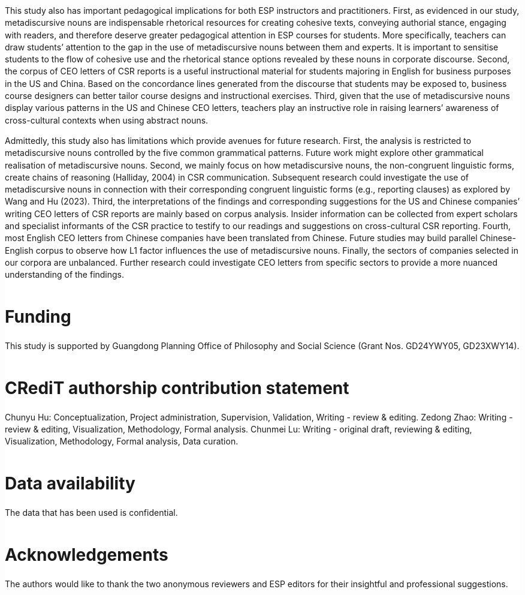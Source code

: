 This study also has important pedagogical implications for both ESP instructors and practitioners. First, as evidenced in our study, metadiscursive nouns are indispensable rhetorical resources for creating cohesive texts, conveying authorial stance, engaging with readers, and therefore deserve greater pedagogical attention in ESP courses for students. More specifically, teachers can draw students’ attention to the gap in the use of metadiscursive nouns between them and experts. It is important to sensitise students to the flow of cohesive use and the rhetorical stance options revealed by these nouns in corporate discourse. Second, the corpus of CEO letters of CSR reports is a useful instructional material for students majoring in English for business purposes in the US and China. Based on the concordance lines generated from the discourse that students may be exposed to, business course designers can better tailor course designs and instructional exercises. Third, given that the use of metadiscursive nouns display various patterns in the US and Chinese CEO letters, teachers play an instructive role in raising learners’ awareness of cross-cultural contexts when using abstract nouns.

Admittedly, this study also has limitations which provide avenues for future research. First, the analysis is restricted to metadiscursive nouns controlled by the five common grammatical patterns. Future work might explore other grammatical realisation of metadiscursive nouns. Second, we mainly focus on how metadiscursive nouns, the non-congruent linguistic forms, create chains of reasoning (Halliday, 2004) in CSR communication. Subsequent research could investigate the use of metadiscursive nouns in connection with their corresponding congruent linguistic forms (e.g., reporting clauses) as explored by Wang and Hu (2023). Third, the interpretations of the findings and corresponding suggestions for the US and Chinese companies’ writing CEO letters of CSR reports are mainly based on corpus analysis. Insider information can be collected from expert scholars and specialist informants of the CSR practice to testify to our readings and suggestions on cross-cultural CSR reporting. Fourth, most English CEO letters from Chinese companies have been translated from Chinese. Future studies may build parallel Chinese-English corpus to observe how L1 factor influences the use of metadiscursive nouns. Finally, the sectors of companies selected in our corpora are unbalanced. Further research could investigate CEO letters from specific sectors to provide a more nuanced understanding of the findings.

# Funding

This study is supported by Guangdong Planning Office of Philosophy and Social Science (Grant Nos. GD24YWY05, GD23XWY14).

# CRediT authorship contribution statement

Chunyu Hu: Conceptualization, Project administration, Supervision, Validation, Writing - review & editing. Zedong Zhao: Writing - review & editing, Visualization, Methodology, Formal analysis. Chunmei Lu: Writing - original draft, reviewing & editing, Visualization, Methodology, Formal analysis, Data curation.

# Data availability

The data that has been used is confidential.

# Acknowledgements

The authors would like to thank the two anonymous reviewers and ESP editors for their insightful and professional suggestions.
